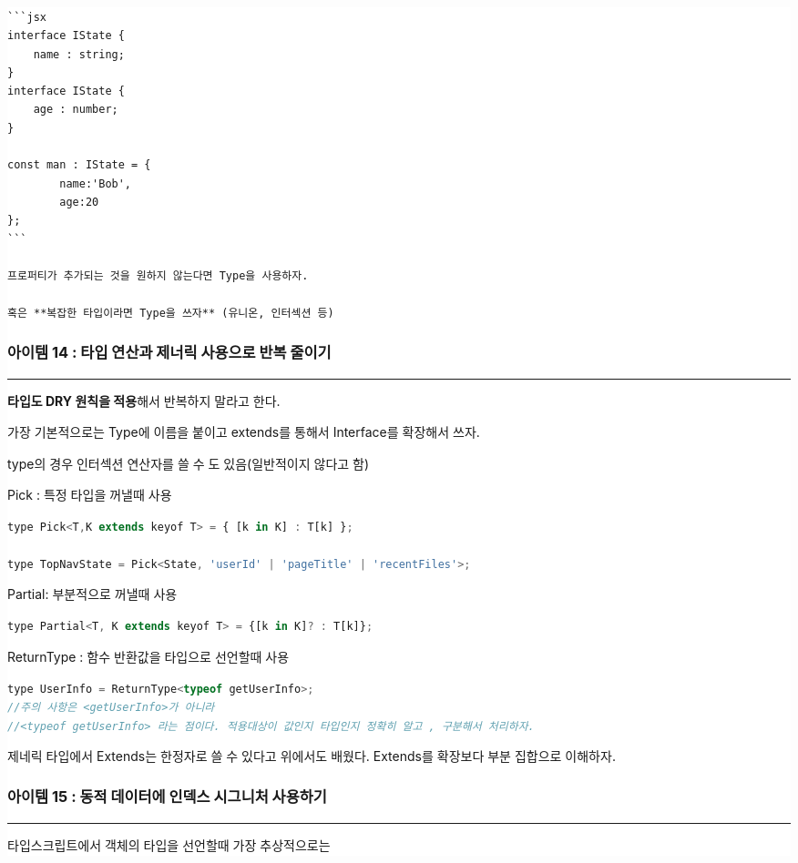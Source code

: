     ```jsx
    interface IState {
    	name : string;
    }
    interface IState {
    	age : number;
    }
    
    const man : IState = {
    		name:'Bob',
    		age:20
    };
    ```
    
    프로퍼티가 추가되는 것을 원하지 않는다면 Type을 사용하자.
    
    혹은 **복잡한 타입이라면 Type을 쓰자** (유니온, 인터섹션 등)
    

### 아이템 14 : 타입 연산과 제너릭 사용으로 반복 줄이기

---

**타입도 DRY 원칙을 적용**해서 반복하지 말라고 한다.

가장 기본적으로는 Type에 이름을 붙이고 extends를 통해서 Interface를 확장해서 쓰자.

type의 경우 인터섹션 연산자를 쓸 수 도 있음(일반적이지 않다고 함)

Pick : 특정 타입을 꺼낼때 사용

```jsx
type Pick<T,K extends keyof T> = { [k in K] : T[k] };

type TopNavState = Pick<State, 'userId' | 'pageTitle' | 'recentFiles'>;
```

Partial: 부분적으로 꺼낼때 사용

```jsx
type Partial<T, K extends keyof T> = {[k in K]? : T[k]};
```

ReturnType : 함수 반환값을 타입으로 선언할때 사용

```jsx
type UserInfo = ReturnType<typeof getUserInfo>; 
//주의 사항은 <getUserInfo>가 아니라
//<typeof getUserInfo> 라는 점이다. 적용대상이 값인지 타입인지 정확히 알고 , 구분해서 처리하자.
```

제네릭 타입에서 Extends는 한정자로 쓸 수 있다고 위에서도 배웠다. Extends를 확장보다 부분 집합으로 이해하자.

### 아이템 15 : 동적 데이터에 인덱스 시그니처 사용하기

---

타입스크립트에서 객체의 타입을 선언할때 가장 추상적으로는
